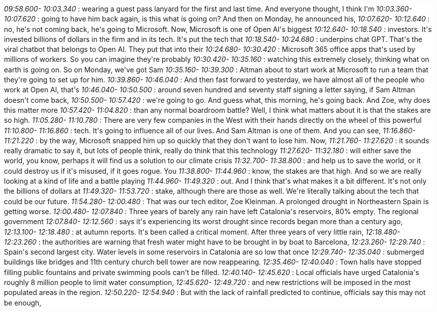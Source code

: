 *09:58.600- 10:03.340* :  wearing a guest pass lanyard for the first and last time. And everyone thought, I think I'm
*10:03.360- 10:07.620* :  going to have him back again, is this what is going on? And then on Monday, he announced his,
*10:07.620- 10:12.640* :  no, he's not coming back, he's going to Microsoft. Now, Microsoft is one of Open AI's biggest
*10:12.640- 10:18.540* :  investors. It's invested billions of dollars in the firm and in its tech. It's put the tech that
*10:18.540- 10:24.680* :  underpins chat GPT. That's the viral chatbot that belongs to Open AI. They put that into their
*10:24.680- 10:30.420* :  Microsoft 365 office apps that's used by millions of workers. So you can imagine they're probably
*10:30.420- 10:35.160* :  watching this extremely closely, thinking what on earth is going on. So on Monday, we've got Sam
*10:35.160- 10:39.300* :  Altman about to start work at Microsoft to run a team that they're going to set up for him.
*10:39.860- 10:46.040* :  And then fast forward to yesterday, we have almost all of the people who work at Open AI, that's
*10:46.040- 10:50.500* :  around seven hundred and seventy staff signing a letter saying, if Sam Altman doesn't come back,
*10:50.500- 10:57.420* :  we're going to go. And guess what, this morning, he's going back. And Zoe, why does this matter more
*10:57.420- 11:04.820* :  than any normal boardroom battle? Well, I think what matters about it is that the stakes are so high.
*11:05.280- 11:10.780* :  There are very few companies in the West with their hands directly on the wheel of this powerful
*11:10.800- 11:16.860* :  tech. It's going to influence all of our lives. And Sam Altman is one of them. And you can see,
*11:16.860- 11:21.220* :  by the way, Microsoft snapped him up so quickly that they don't want to lose him. Now,
*11:21.760- 11:27.620* :  it sounds really dramatic to say it, but lots of people think, really do think that this technology
*11:27.620- 11:32.180* :  will either save the world, you know, perhaps it will find us a solution to our climate crisis
*11:32.700- 11:38.800* :  and help us to save the world, or it could destroy us if it's misused, if it goes rogue. You
*11:38.800- 11:44.960* :  know, the stakes are that high. And so we are really looking at a kind of life and a battle playing
*11:44.960- 11:49.320* :  out. And I think that's what makes it a bit different. It's not only the billions of dollars at
*11:49.320- 11:53.720* :  stake, although there are those as well. We're literally talking about the tech that could be our future.
*11:54.280- 12:00.480* :  That was our tech editor, Zoe Kleinman. A prolonged drought in Northeastern Spain is getting worse.
*12:00.480- 12:07.840* :  Three years of barely any rain have left Catalonia's reservoirs, 80% empty. The regional government
*12:07.840- 12:12.560* :  says it's experiencing its worst drought since records began more than a century ago,
*12:13.100- 12:18.480* :  at autumn reports. It's been called a critical moment. After three years of very little rain,
*12:18.480- 12:23.260* :  the authorities are warning that fresh water might have to be brought in by boat to Barcelona,
*12:23.260- 12:29.740* :  Spain's second largest city. Water levels in some reservoirs in Catalonia are so low that once
*12:29.740- 12:35.040* :  submerged buildings like bridges and 11th century church bell tower are now reappearing.
*12:35.460- 12:40.040* :  Town halls have stopped filling public fountains and private swimming pools can't be filled.
*12:40.140- 12:45.620* :  Local officials have urged Catalonia's roughly 8 million people to limit water consumption,
*12:45.620- 12:49.720* :  and new restrictions will be imposed in the most populated areas in the region.
*12:50.220- 12:54.940* :  But with the lack of rainfall predicted to continue, officials say this may not be enough,